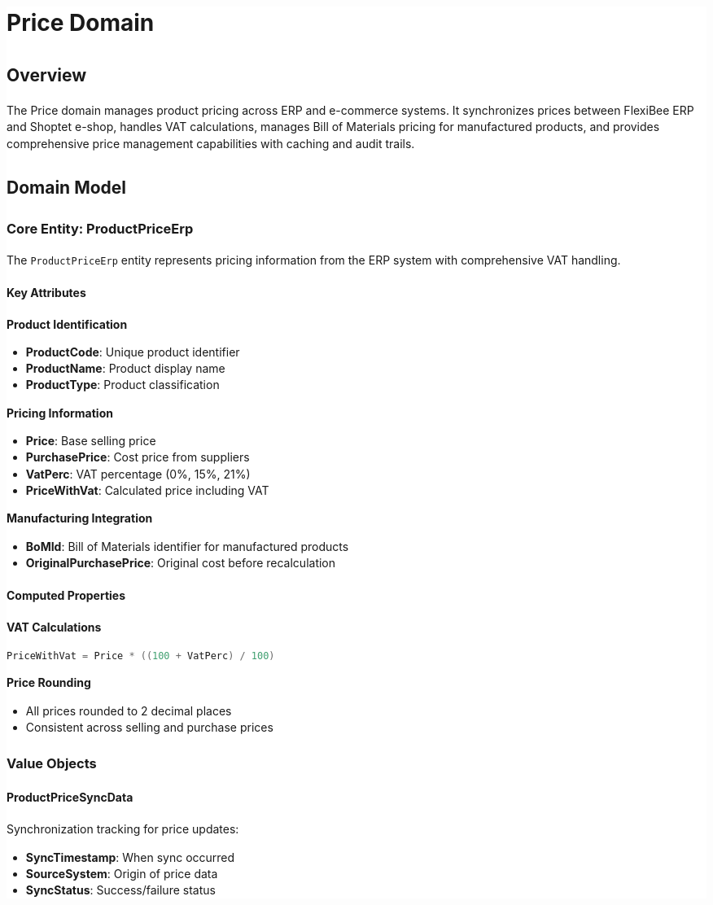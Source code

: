 # Price Domain

## Overview

The Price domain manages product pricing across ERP and e-commerce systems. It synchronizes prices between FlexiBee ERP and Shoptet e-shop, handles VAT calculations, manages Bill of Materials pricing for manufactured products, and provides comprehensive price management capabilities with caching and audit trails.

## Domain Model

### Core Entity: ProductPriceErp

The `ProductPriceErp` entity represents pricing information from the ERP system with comprehensive VAT handling.

#### Key Attributes

**Product Identification**
- **ProductCode**: Unique product identifier
- **ProductName**: Product display name
- **ProductType**: Product classification

**Pricing Information**
- **Price**: Base selling price
- **PurchasePrice**: Cost price from suppliers
- **VatPerc**: VAT percentage (0%, 15%, 21%)
- **PriceWithVat**: Calculated price including VAT

**Manufacturing Integration**
- **BoMId**: Bill of Materials identifier for manufactured products
- **OriginalPurchasePrice**: Original cost before recalculation

#### Computed Properties

**VAT Calculations**
```csharp
PriceWithVat = Price * ((100 + VatPerc) / 100)
```

**Price Rounding**
- All prices rounded to 2 decimal places
- Consistent across selling and purchase prices

### Value Objects

#### ProductPriceSyncData
Synchronization tracking for price updates:
- **SyncTimestamp**: When sync occurred
- **SourceSystem**: Origin of price data
- **SyncStatus**: Success/failure status
